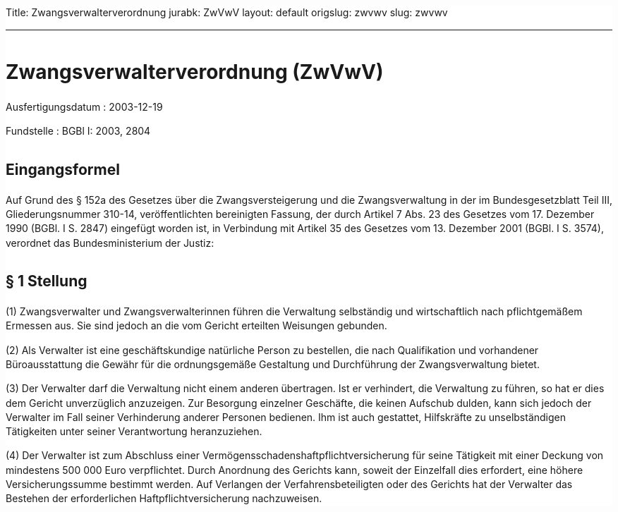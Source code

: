 Title: Zwangsverwalterverordnung
jurabk: ZwVwV
layout: default
origslug: zwvwv
slug: zwvwv

---

# Zwangsverwalterverordnung (ZwVwV)

Ausfertigungsdatum
:   2003-12-19

Fundstelle
:   BGBl I: 2003, 2804



## Eingangsformel

Auf Grund des § 152a des Gesetzes über die Zwangsversteigerung und die
Zwangsverwaltung in der im Bundesgesetzblatt Teil III,
Gliederungsnummer 310-14, veröffentlichten bereinigten Fassung, der
durch Artikel 7 Abs. 23 des Gesetzes vom 17. Dezember 1990 (BGBl. I S.
2847) eingefügt worden ist, in Verbindung mit Artikel 35 des Gesetzes
vom 13. Dezember 2001 (BGBl. I S. 3574), verordnet das
Bundesministerium der Justiz:


## § 1 Stellung

(1) Zwangsverwalter und Zwangsverwalterinnen führen die Verwaltung
selbständig und wirtschaftlich nach pflichtgemäßem Ermessen aus. Sie
sind jedoch an die vom Gericht erteilten Weisungen gebunden.

(2) Als Verwalter ist eine geschäftskundige natürliche Person zu
bestellen, die nach Qualifikation und vorhandener Büroausstattung die
Gewähr für die ordnungsgemäße Gestaltung und Durchführung der
Zwangsverwaltung bietet.

(3) Der Verwalter darf die Verwaltung nicht einem anderen übertragen.
Ist er verhindert, die Verwaltung zu führen, so hat er dies dem
Gericht unverzüglich anzuzeigen. Zur Besorgung einzelner Geschäfte,
die keinen Aufschub dulden, kann sich jedoch der Verwalter im Fall
seiner Verhinderung anderer Personen bedienen. Ihm ist auch gestattet,
Hilfskräfte zu unselbständigen Tätigkeiten unter seiner Verantwortung
heranzuziehen.

(4) Der Verwalter ist zum Abschluss einer
Vermögensschadenshaftpflichtversicherung für seine Tätigkeit mit einer
Deckung von mindestens 500 000 Euro verpflichtet. Durch Anordnung des
Gerichts kann, soweit der Einzelfall dies erfordert, eine höhere
Versicherungssumme bestimmt werden. Auf Verlangen der
Verfahrensbeteiligten oder des Gerichts hat der Verwalter das Bestehen
der erforderlichen Haftpflichtversicherung nachzuweisen.
